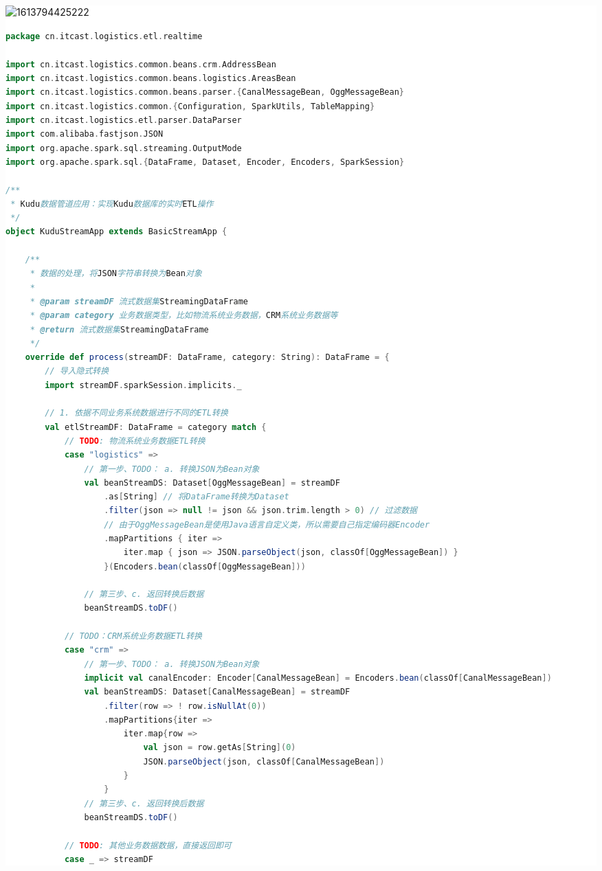 ![1613794425222](https://assents-out.oss-cn-shenzhen.aliyuncs.com/img/1613794425222.png)

```SCALA
package cn.itcast.logistics.etl.realtime

import cn.itcast.logistics.common.beans.crm.AddressBean
import cn.itcast.logistics.common.beans.logistics.AreasBean
import cn.itcast.logistics.common.beans.parser.{CanalMessageBean, OggMessageBean}
import cn.itcast.logistics.common.{Configuration, SparkUtils, TableMapping}
import cn.itcast.logistics.etl.parser.DataParser
import com.alibaba.fastjson.JSON
import org.apache.spark.sql.streaming.OutputMode
import org.apache.spark.sql.{DataFrame, Dataset, Encoder, Encoders, SparkSession}

/**
 * Kudu数据管道应用：实现Kudu数据库的实时ETL操作
 */
object KuduStreamApp extends BasicStreamApp {
	
	/**
	 * 数据的处理，将JSON字符串转换为Bean对象
	 *
	 * @param streamDF 流式数据集StreamingDataFrame
	 * @param category 业务数据类型，比如物流系统业务数据，CRM系统业务数据等
	 * @return 流式数据集StreamingDataFrame
	 */
	override def process(streamDF: DataFrame, category: String): DataFrame = {
		// 导入隐式转换
		import streamDF.sparkSession.implicits._
		
		// 1. 依据不同业务系统数据进行不同的ETL转换
		val etlStreamDF: DataFrame = category match {
			// TODO: 物流系统业务数据ETL转换
			case "logistics" =>
				// 第一步、TODO： a. 转换JSON为Bean对象
				val beanStreamDS: Dataset[OggMessageBean] = streamDF
					.as[String] // 将DataFrame转换为Dataset
					.filter(json => null != json && json.trim.length > 0) // 过滤数据
					// 由于OggMessageBean是使用Java语言自定义类，所以需要自己指定编码器Encoder
					.mapPartitions { iter =>
						iter.map { json => JSON.parseObject(json, classOf[OggMessageBean]) }
					}(Encoders.bean(classOf[OggMessageBean]))
				
				// 第三步、c. 返回转换后数据
				beanStreamDS.toDF()
				
			// TODO：CRM系统业务数据ETL转换
			case "crm" =>
				// 第一步、TODO： a. 转换JSON为Bean对象
				implicit val canalEncoder: Encoder[CanalMessageBean] = Encoders.bean(classOf[CanalMessageBean])
				val beanStreamDS: Dataset[CanalMessageBean] = streamDF
					.filter(row => ! row.isNullAt(0))
					.mapPartitions{iter =>
						iter.map{row =>
							val json = row.getAs[String](0)
							JSON.parseObject(json, classOf[CanalMessageBean])
						}
					}
				// 第三步、c. 返回转换后数据
				beanStreamDS.toDF()
			
			// TODO: 其他业务数据数据，直接返回即可
			case _ => streamDF
```